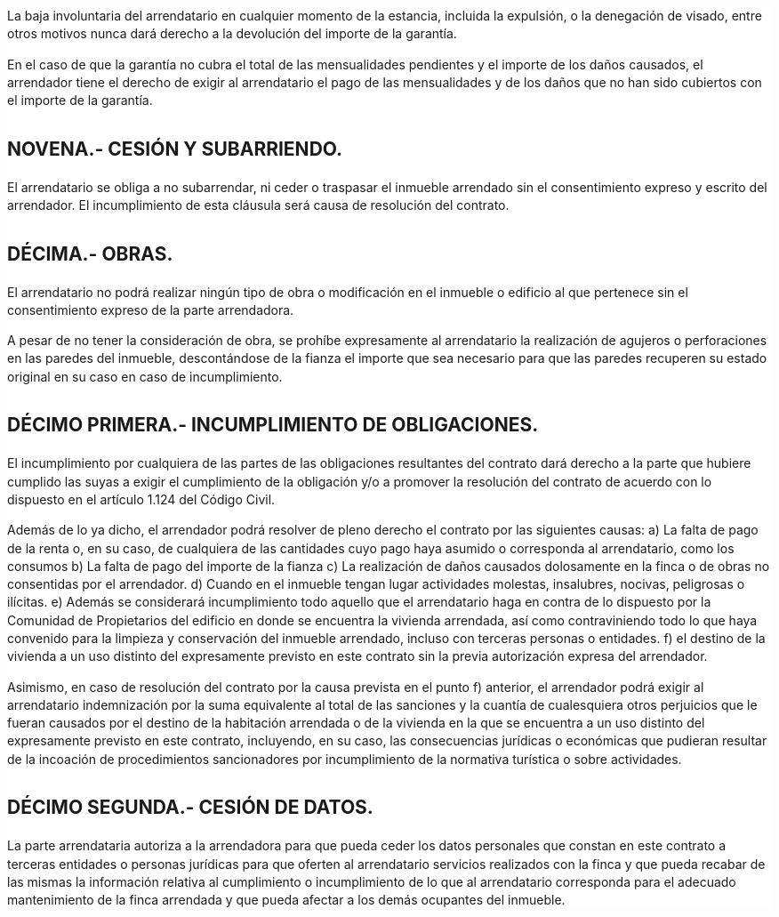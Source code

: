 La baja involuntaria del arrendatario en cualquier momento de la estancia, incluida la expulsión, o la denegación de visado, entre otros motivos nunca dará derecho a la devolución del importe de la garantía. 
 
En el caso de que la garantía no cubra el total de las mensualidades pendientes y el importe de los daños causados, el arrendador tiene el derecho de exigir al arrendatario el pago de las mensualidades y de los daños que no han sido cubiertos con el importe de la garantía. 
 
## NOVENA.- CESIÓN Y SUBARRIENDO.

El arrendatario se obliga a no subarrendar, ni ceder o traspasar el inmueble arrendado sin el consentimiento expreso y escrito del arrendador. El incumplimiento de esta cláusula será causa de resolución del contrato. 
 
## DÉCIMA.- OBRAS.

El arrendatario no podrá realizar ningún tipo de obra o modificación en el inmueble o edificio al que pertenece sin el consentimiento expreso de la parte arrendadora. 
 
A pesar de no tener la consideración de obra, se prohíbe expresamente al arrendatario la realización de agujeros o perforaciones en las paredes del inmueble, descontándose de la fianza el importe que sea necesario para que las paredes recuperen su estado original en su caso en caso de incumplimiento. 
 
## DÉCIMO PRIMERA.- INCUMPLIMIENTO DE OBLIGACIONES.

El incumplimiento por cualquiera de las partes de las obligaciones resultantes del contrato dará derecho a la parte que hubiere cumplido las suyas a exigir el cumplimiento de la obligación y/o a promover la resolución del contrato de acuerdo con lo dispuesto en el artículo 1.124 del Código Civil. 
 
Además de lo ya dicho, el arrendador podrá resolver de pleno derecho el contrato por las siguientes causas: a) La falta de pago de la renta o, en su caso, de cualquiera de las cantidades cuyo pago haya asumido o corresponda al arrendatario, como los consumos b) La falta de pago del importe de la fianza c) La realización de daños causados dolosamente en la finca o de obras no consentidas por el arrendador. d) Cuando en el inmueble tengan lugar actividades molestas, insalubres, nocivas, peligrosas o ilícitas. e) Además se considerará incumplimiento todo aquello que el arrendatario haga en contra de lo dispuesto por la Comunidad de Propietarios del edificio en donde se encuentra la vivienda arrendada, así como contraviniendo todo lo que haya convenido para la limpieza y conservación del inmueble arrendado, incluso con terceras personas o entidades. f) el destino de la vivienda a un uso distinto del expresamente previsto en este contrato sin la previa autorización expresa del arrendador.  
 
Asimismo, en caso de resolución del contrato por la causa prevista en el punto f) anterior, el arrendador podrá exigir al arrendatario indemnización por la suma equivalente al total de las sanciones y la cuantía de cualesquiera otros perjuicios que le fueran causados por el destino de la habitación arrendada o de la vivienda en la que se encuentra a un uso distinto del expresamente previsto en este contrato, incluyendo, en su caso, las consecuencias jurídicas o económicas que pudieran resultar de la incoación de procedimientos sancionadores por incumplimiento de la normativa turística o sobre actividades. 
 
## DÉCIMO SEGUNDA.- CESIÓN DE DATOS.

La parte arrendataria autoriza a la arrendadora para que pueda ceder los datos personales que constan en este contrato a terceras entidades o personas jurídicas para que oferten al arrendatario servicios realizados con la finca y que pueda recabar de las mismas la información relativa al cumplimiento o incumplimiento de lo que al arrendatario corresponda para el adecuado mantenimiento de la finca arrendada y que pueda afectar a los demás ocupantes del inmueble. 
